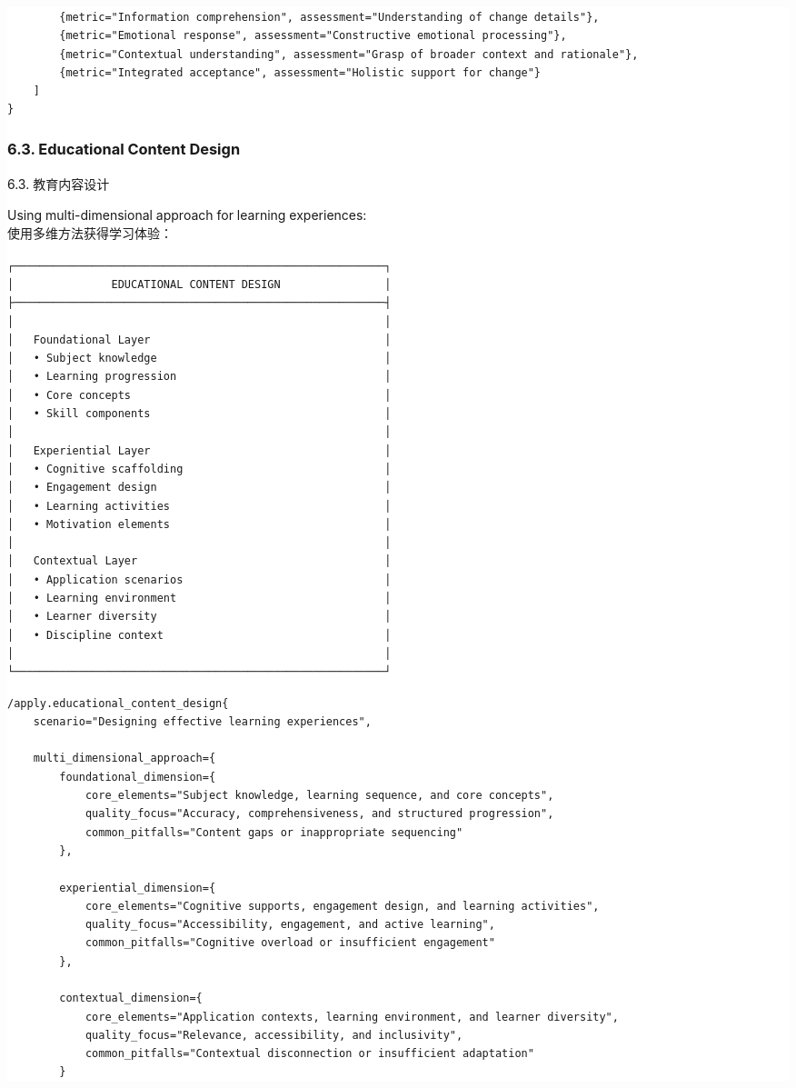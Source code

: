 ```
        {metric="Information comprehension", assessment="Understanding of change details"},
        {metric="Emotional response", assessment="Constructive emotional processing"},
        {metric="Contextual understanding", assessment="Grasp of broader context and rationale"},
        {metric="Integrated acceptance", assessment="Holistic support for change"}
    ]
}
```

### 6.3. Educational Content Design  
6.3. 教育内容设计

[](https://github.com/KashiwaByte/Context-Engineering-Chinese-Bilingual/blob/main/Chinese-Bilingual/NOCODE/10_mental_models/04_biopsychosocial_model.md#63-educational-content-design)

Using multi-dimensional approach for learning experiences:  
使用多维方法获得学习体验：

```
┌─────────────────────────────────────────────────────────┐
│               EDUCATIONAL CONTENT DESIGN                │
├─────────────────────────────────────────────────────────┤
│                                                         │
│   Foundational Layer                                    │
│   • Subject knowledge                                   │
│   • Learning progression                                │
│   • Core concepts                                       │
│   • Skill components                                    │
│                                                         │
│   Experiential Layer                                    │
│   • Cognitive scaffolding                               │
│   • Engagement design                                   │
│   • Learning activities                                 │
│   • Motivation elements                                 │
│                                                         │
│   Contextual Layer                                      │
│   • Application scenarios                               │
│   • Learning environment                                │
│   • Learner diversity                                   │
│   • Discipline context                                  │
│                                                         │
└─────────────────────────────────────────────────────────┘
```

```
/apply.educational_content_design{
    scenario="Designing effective learning experiences",
    
    multi_dimensional_approach={
        foundational_dimension={
            core_elements="Subject knowledge, learning sequence, and core concepts",
            quality_focus="Accuracy, comprehensiveness, and structured progression",
            common_pitfalls="Content gaps or inappropriate sequencing"
        },
        
        experiential_dimension={
            core_elements="Cognitive supports, engagement design, and learning activities",
            quality_focus="Accessibility, engagement, and active learning",
            common_pitfalls="Cognitive overload or insufficient engagement"
        },
        
        contextual_dimension={
            core_elements="Application contexts, learning environment, and learner diversity",
            quality_focus="Relevance, accessibility, and inclusivity",
            common_pitfalls="Contextual disconnection or insufficient adaptation"
        }
```